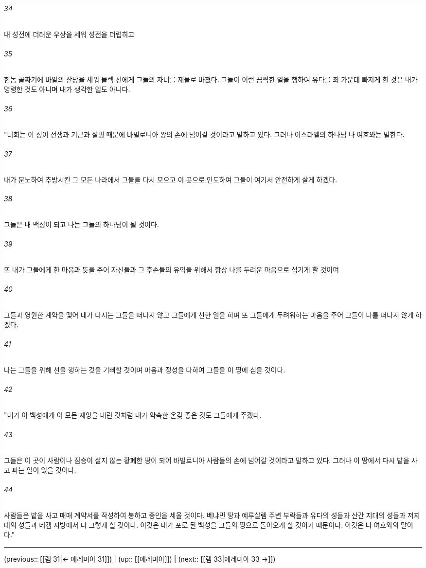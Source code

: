 

###### 34 

내 성전에 더러운 우상을 세워 성전을 더럽히고 



###### 35 

힌놈 골짜기에 바알의 산당을 세워 몰렉 신에게 그들의 자녀를 제물로 바쳤다. 그들이 이런 끔찍한 일을 행하여 유다를 죄 가운데 빠지게 한 것은 내가 명령한 것도 아니며 내가 생각한 일도 아니다. 



###### 36 

"너희는 이 성이 전쟁과 기근과 질병 때문에 바빌로니아 왕의 손에 넘어갈 것이라고 말하고 있다. 그러나 이스라엘의 하나님 나 여호와는 말한다. 



###### 37 

내가 분노하여 추방시킨 그 모든 나라에서 그들을 다시 모으고 이 곳으로 인도하여 그들이 여기서 안전하게 살게 하겠다. 



###### 38 

그들은 내 백성이 되고 나는 그들의 하나님이 될 것이다. 



###### 39 

또 내가 그들에게 한 마음과 뜻을 주어 자신들과 그 후손들의 유익을 위해서 항상 나를 두려운 마음으로 섬기게 할 것이며 



###### 40 

그들과 영원한 계약을 맺어 내가 다시는 그들을 떠나지 않고 그들에게 선한 일을 하며 또 그들에게 두려워하는 마음을 주어 그들이 나를 떠나지 않게 하겠다. 



###### 41 

나는 그들을 위해 선을 행하는 것을 기뻐할 것이며 마음과 정성을 다하여 그들을 이 땅에 심을 것이다. 



###### 42 

"내가 이 백성에게 이 모든 재앙을 내린 것처럼 내가 약속한 온갖 좋은 것도 그들에게 주겠다. 



###### 43 

그들은 이 곳이 사람이나 짐승이 살지 않는 황폐한 땅이 되어 바빌로니아 사람들의 손에 넘어갈 것이라고 말하고 있다. 그러나 이 땅에서 다시 밭을 사고 파는 일이 있을 것이다. 



###### 44 

사람들은 밭을 사고 매매 계약서를 작성하여 봉하고 증인을 세울 것이다. 베냐민 땅과 예루살렘 주변 부락들과 유다의 성들과 산간 지대의 성들과 저지대의 성들과 네겝 지방에서 다 그렇게 할 것이다. 이것은 내가 포로 된 백성을 그들의 땅으로 돌아오게 할 것이기 때문이다. 이것은 나 여호와의 말이다."

***

(previous:: [[렘 31|← 예레미야 31]]) | (up:: [[예레미야]]) | (next:: [[렘 33|예레미야 33 →]])
